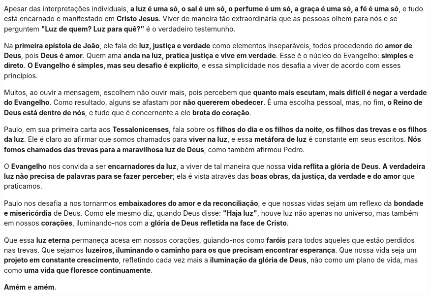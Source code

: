 Apesar das interpretações individuais, **a luz é uma só, o sal é um só, o perfume é um só, a graça é uma só, a fé é uma só**, e tudo está encarnado e manifestado em **Cristo Jesus**. Viver de maneira tão extraordinária que as pessoas olhem para nós e se perguntem **"Luz de quem? Luz para quê?"** é o verdadeiro testemunho.

Na **primeira epístola de João**, ele fala de **luz, justiça e verdade** como elementos inseparáveis, todos procedendo do **amor de Deus**, pois **Deus é amor**. Quem ama **anda na luz, pratica justiça e vive em verdade**. Esse é o núcleo do Evangelho: **simples e direto**. **O Evangelho é simples, mas seu desafio é explícito**, e essa simplicidade nos desafia a viver de acordo com esses princípios.

Muitos, ao ouvir a mensagem, escolhem não ouvir mais, pois percebem que **quanto mais escutam, mais difícil é negar a verdade do Evangelho**. Como resultado, alguns se afastam por **não quererem obedecer**. É uma escolha pessoal, mas, no fim, **o Reino de Deus está dentro de nós**, e tudo que é concernente a ele **brota do coração**.

Paulo, em sua primeira carta aos **Tessalonicenses**, fala sobre os **filhos do dia e os filhos da noite, os filhos das trevas e os filhos da luz**. Ele é claro ao afirmar que somos chamados para **viver na luz**, e essa **metáfora de luz** é constante em seus escritos. **Nós fomos chamados das trevas para a maravilhosa luz de Deus**, como também afirmou Pedro.

O **Evangelho** nos convida a ser **encarnadores da luz**, a viver de tal maneira que nossa **vida reflita a glória de Deus**. **A verdadeira luz não precisa de palavras para se fazer perceber**; ela é vista através das **boas obras, da justiça, da verdade e do amor** que praticamos.

Paulo nos desafia a nos tornarmos **embaixadores do amor e da reconciliação**, e que nossas vidas sejam um reflexo da **bondade e misericórdia** de Deus. Como ele mesmo diz, quando Deus disse: **"Haja luz"**, houve luz não apenas no universo, mas também em nossos **corações**, iluminando-nos com a **glória de Deus refletida na face de Cristo**.

Que essa **luz eterna** permaneça acesa em nossos corações, guiando-nos como **faróis** para todos aqueles que estão perdidos nas trevas. Que sejamos **luzeiros, iluminando o caminho para os que precisam encontrar esperança**. Que nossa vida seja um **projeto em constante crescimento**, refletindo cada vez mais a **iluminação da glória de Deus**, não como um plano de vida, mas como **uma vida que floresce continuamente**.

**Amém** e **amém**.

